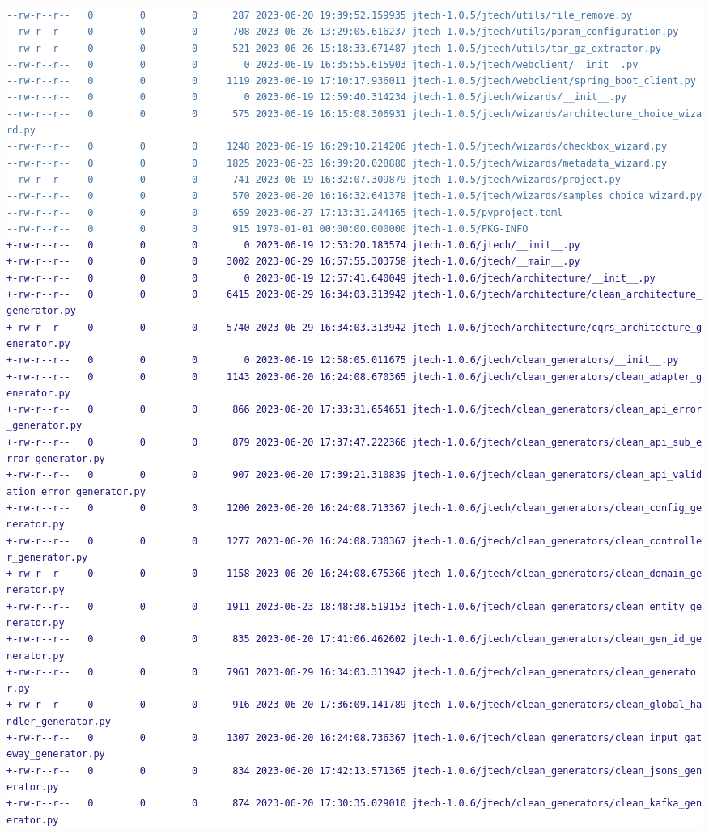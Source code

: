 ```diff
--rw-r--r--   0        0        0      287 2023-06-20 19:39:52.159935 jtech-1.0.5/jtech/utils/file_remove.py
--rw-r--r--   0        0        0      708 2023-06-26 13:29:05.616237 jtech-1.0.5/jtech/utils/param_configuration.py
--rw-r--r--   0        0        0      521 2023-06-26 15:18:33.671487 jtech-1.0.5/jtech/utils/tar_gz_extractor.py
--rw-r--r--   0        0        0        0 2023-06-19 16:35:55.615903 jtech-1.0.5/jtech/webclient/__init__.py
--rw-r--r--   0        0        0     1119 2023-06-19 17:10:17.936011 jtech-1.0.5/jtech/webclient/spring_boot_client.py
--rw-r--r--   0        0        0        0 2023-06-19 12:59:40.314234 jtech-1.0.5/jtech/wizards/__init__.py
--rw-r--r--   0        0        0      575 2023-06-19 16:15:08.306931 jtech-1.0.5/jtech/wizards/architecture_choice_wizard.py
--rw-r--r--   0        0        0     1248 2023-06-19 16:29:10.214206 jtech-1.0.5/jtech/wizards/checkbox_wizard.py
--rw-r--r--   0        0        0     1825 2023-06-23 16:39:20.028880 jtech-1.0.5/jtech/wizards/metadata_wizard.py
--rw-r--r--   0        0        0      741 2023-06-19 16:32:07.309879 jtech-1.0.5/jtech/wizards/project.py
--rw-r--r--   0        0        0      570 2023-06-20 16:16:32.641378 jtech-1.0.5/jtech/wizards/samples_choice_wizard.py
--rw-r--r--   0        0        0      659 2023-06-27 17:13:31.244165 jtech-1.0.5/pyproject.toml
--rw-r--r--   0        0        0      915 1970-01-01 00:00:00.000000 jtech-1.0.5/PKG-INFO
+-rw-r--r--   0        0        0        0 2023-06-19 12:53:20.183574 jtech-1.0.6/jtech/__init__.py
+-rw-r--r--   0        0        0     3002 2023-06-29 16:57:55.303758 jtech-1.0.6/jtech/__main__.py
+-rw-r--r--   0        0        0        0 2023-06-19 12:57:41.640049 jtech-1.0.6/jtech/architecture/__init__.py
+-rw-r--r--   0        0        0     6415 2023-06-29 16:34:03.313942 jtech-1.0.6/jtech/architecture/clean_architecture_generator.py
+-rw-r--r--   0        0        0     5740 2023-06-29 16:34:03.313942 jtech-1.0.6/jtech/architecture/cqrs_architecture_generator.py
+-rw-r--r--   0        0        0        0 2023-06-19 12:58:05.011675 jtech-1.0.6/jtech/clean_generators/__init__.py
+-rw-r--r--   0        0        0     1143 2023-06-20 16:24:08.670365 jtech-1.0.6/jtech/clean_generators/clean_adapter_generator.py
+-rw-r--r--   0        0        0      866 2023-06-20 17:33:31.654651 jtech-1.0.6/jtech/clean_generators/clean_api_error_generator.py
+-rw-r--r--   0        0        0      879 2023-06-20 17:37:47.222366 jtech-1.0.6/jtech/clean_generators/clean_api_sub_error_generator.py
+-rw-r--r--   0        0        0      907 2023-06-20 17:39:21.310839 jtech-1.0.6/jtech/clean_generators/clean_api_validation_error_generator.py
+-rw-r--r--   0        0        0     1200 2023-06-20 16:24:08.713367 jtech-1.0.6/jtech/clean_generators/clean_config_generator.py
+-rw-r--r--   0        0        0     1277 2023-06-20 16:24:08.730367 jtech-1.0.6/jtech/clean_generators/clean_controller_generator.py
+-rw-r--r--   0        0        0     1158 2023-06-20 16:24:08.675366 jtech-1.0.6/jtech/clean_generators/clean_domain_generator.py
+-rw-r--r--   0        0        0     1911 2023-06-23 18:48:38.519153 jtech-1.0.6/jtech/clean_generators/clean_entity_generator.py
+-rw-r--r--   0        0        0      835 2023-06-20 17:41:06.462602 jtech-1.0.6/jtech/clean_generators/clean_gen_id_generator.py
+-rw-r--r--   0        0        0     7961 2023-06-29 16:34:03.313942 jtech-1.0.6/jtech/clean_generators/clean_generator.py
+-rw-r--r--   0        0        0      916 2023-06-20 17:36:09.141789 jtech-1.0.6/jtech/clean_generators/clean_global_handler_generator.py
+-rw-r--r--   0        0        0     1307 2023-06-20 16:24:08.736367 jtech-1.0.6/jtech/clean_generators/clean_input_gateway_generator.py
+-rw-r--r--   0        0        0      834 2023-06-20 17:42:13.571365 jtech-1.0.6/jtech/clean_generators/clean_jsons_generator.py
+-rw-r--r--   0        0        0      874 2023-06-20 17:30:35.029010 jtech-1.0.6/jtech/clean_generators/clean_kafka_generator.py
```